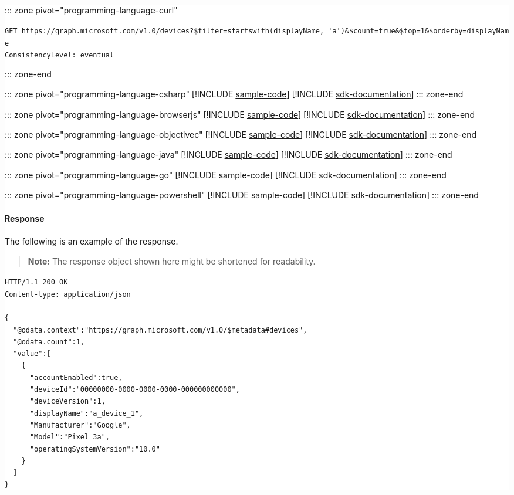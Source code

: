 ::: zone pivot="programming-language-curl"

```msgraph-interactive
GET https://graph.microsoft.com/v1.0/devices?$filter=startswith(displayName, 'a')&$count=true&$top=1&$orderby=displayName 
ConsistencyLevel: eventual
```

::: zone-end

::: zone pivot="programming-language-csharp"
[!INCLUDE [sample-code](../includes/snippets/csharp/get-a-count-csharp-snippets.md)]
[!INCLUDE [sdk-documentation](../includes/snippets/snippets-sdk-documentation-link.md)]
::: zone-end

::: zone pivot="programming-language-browserjs"
[!INCLUDE [sample-code](../includes/snippets/javascript/get-a-count-javascript-snippets.md)]
[!INCLUDE [sdk-documentation](../includes/snippets/snippets-sdk-documentation-link.md)]
::: zone-end

::: zone pivot="programming-language-objectivec"
[!INCLUDE [sample-code](../includes/snippets/objc/get-a-count-objc-snippets.md)]
[!INCLUDE [sdk-documentation](../includes/snippets/snippets-sdk-documentation-link.md)]
::: zone-end

::: zone pivot="programming-language-java"
[!INCLUDE [sample-code](../includes/snippets/java/get-a-count-java-snippets.md)]
[!INCLUDE [sdk-documentation](../includes/snippets/snippets-sdk-documentation-link.md)]
::: zone-end

::: zone pivot="programming-language-go"
[!INCLUDE [sample-code](../includes/snippets/go/get-a-count-go-snippets.md)]
[!INCLUDE [sdk-documentation](../includes/snippets/snippets-sdk-documentation-link.md)]
::: zone-end

::: zone pivot="programming-language-powershell"
[!INCLUDE [sample-code](../includes/snippets/powershell/get-a-count-powershell-snippets.md)]
[!INCLUDE [sdk-documentation](../includes/snippets/snippets-sdk-documentation-link.md)]
::: zone-end

#### Response

The following is an example of the response.

>**Note:** The response object shown here might be shortened for readability.


```http
HTTP/1.1 200 OK
Content-type: application/json

{
  "@odata.context":"https://graph.microsoft.com/v1.0/$metadata#devices",
  "@odata.count":1,
  "value":[
    {
      "accountEnabled":true,
      "deviceId":"00000000-0000-0000-0000-000000000000",
      "deviceVersion":1,
      "displayName":"a_device_1",
      "Manufacturer":"Google",
      "Model":"Pixel 3a",
      "operatingSystemVersion":"10.0"
    }
  ]
}
```
